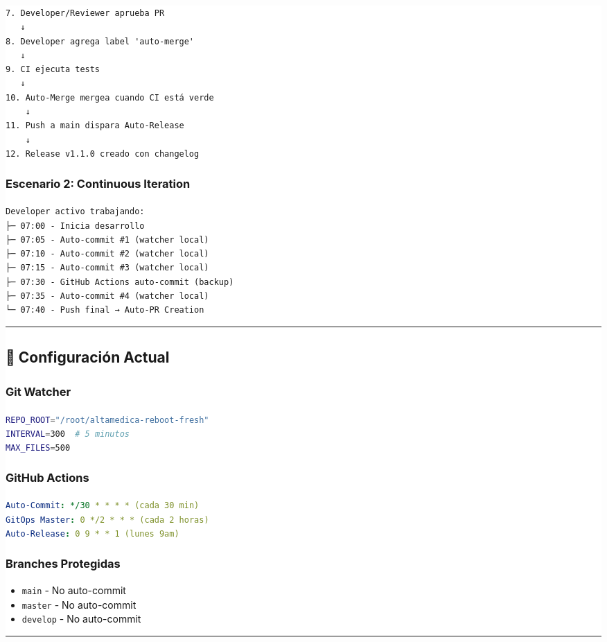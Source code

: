 ```
7. Developer/Reviewer aprueba PR
   ↓
8. Developer agrega label 'auto-merge'
   ↓
9. CI ejecuta tests
   ↓
10. Auto-Merge mergea cuando CI está verde
    ↓
11. Push a main dispara Auto-Release
    ↓
12. Release v1.1.0 creado con changelog
```

### Escenario 2: Continuous Iteration

```
Developer activo trabajando:
├─ 07:00 - Inicia desarrollo
├─ 07:05 - Auto-commit #1 (watcher local)
├─ 07:10 - Auto-commit #2 (watcher local)
├─ 07:15 - Auto-commit #3 (watcher local)
├─ 07:30 - GitHub Actions auto-commit (backup)
├─ 07:35 - Auto-commit #4 (watcher local)
└─ 07:40 - Push final → Auto-PR Creation
```

---

## 🔧 Configuración Actual

### Git Watcher
```bash
REPO_ROOT="/root/altamedica-reboot-fresh"
INTERVAL=300  # 5 minutos
MAX_FILES=500
```

### GitHub Actions
```yaml
Auto-Commit: */30 * * * * (cada 30 min)
GitOps Master: 0 */2 * * * (cada 2 horas)
Auto-Release: 0 9 * * 1 (lunes 9am)
```

### Branches Protegidas
- `main` - No auto-commit
- `master` - No auto-commit
- `develop` - No auto-commit

---
